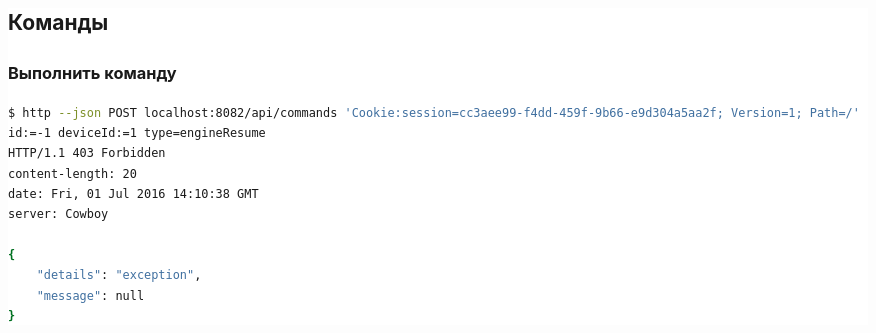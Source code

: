 ## Команды

### Выполнить команду

```sh
$ http --json POST localhost:8082/api/commands 'Cookie:session=cc3aee99-f4dd-459f-9b66-e9d304a5aa2f; Version=1; Path=/' id:=-1 deviceId:=1 type=engineResume
HTTP/1.1 403 Forbidden
content-length: 20
date: Fri, 01 Jul 2016 14:10:38 GMT
server: Cowboy

{
    "details": "exception", 
    "message": null
}

```